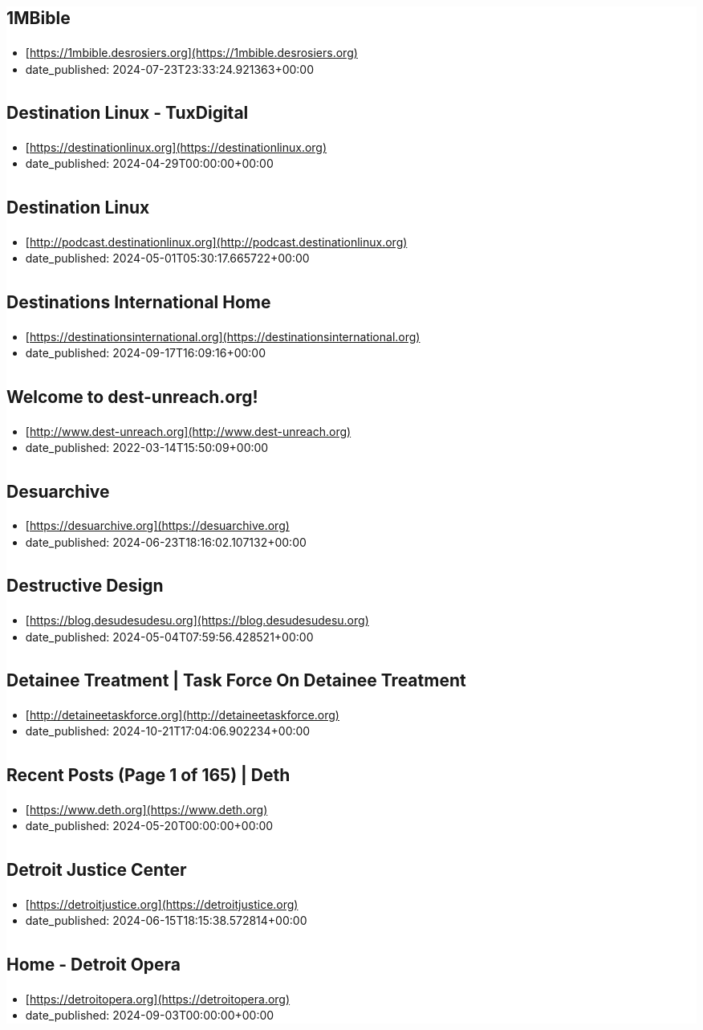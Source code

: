  ## 1MBible
 - [https://1mbible.desrosiers.org](https://1mbible.desrosiers.org)
 - date_published: 2024-07-23T23:33:24.921363+00:00

 ## Destination Linux - TuxDigital
 - [https://destinationlinux.org](https://destinationlinux.org)
 - date_published: 2024-04-29T00:00:00+00:00

 ## Destination Linux
 - [http://podcast.destinationlinux.org](http://podcast.destinationlinux.org)
 - date_published: 2024-05-01T05:30:17.665722+00:00

 ## Destinations International Home
 - [https://destinationsinternational.org](https://destinationsinternational.org)
 - date_published: 2024-09-17T16:09:16+00:00

 ## Welcome to dest-unreach.org!
 - [http://www.dest-unreach.org](http://www.dest-unreach.org)
 - date_published: 2022-03-14T15:50:09+00:00

 ## Desuarchive
 - [https://desuarchive.org](https://desuarchive.org)
 - date_published: 2024-06-23T18:16:02.107132+00:00

 ## Destructive Design
 - [https://blog.desudesudesu.org](https://blog.desudesudesu.org)
 - date_published: 2024-05-04T07:59:56.428521+00:00

 ## Detainee Treatment | Task Force On Detainee Treatment
 - [http://detaineetaskforce.org](http://detaineetaskforce.org)
 - date_published: 2024-10-21T17:04:06.902234+00:00

 ## Recent Posts (Page 1 of 165) | Deth
 - [https://www.deth.org](https://www.deth.org)
 - date_published: 2024-05-20T00:00:00+00:00

 ## Detroit Justice Center
 - [https://detroitjustice.org](https://detroitjustice.org)
 - date_published: 2024-06-15T18:15:38.572814+00:00

 ## Home - Detroit Opera
 - [https://detroitopera.org](https://detroitopera.org)
 - date_published: 2024-09-03T00:00:00+00:00
